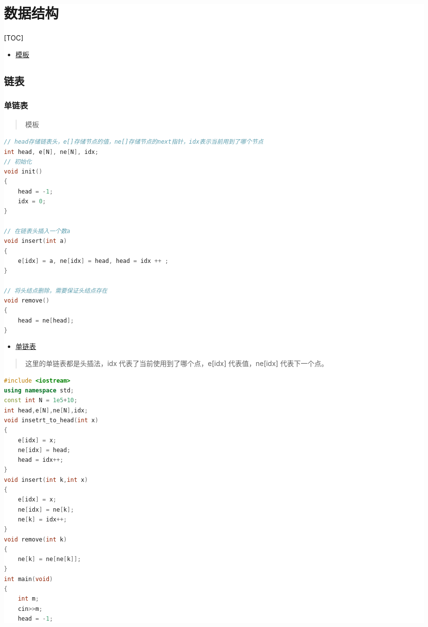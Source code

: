 # 数据结构

[TOC]

- [模板](https://www.acwing.com/blog/content/404/)

## 链表

### 单链表

> ​	模板

```c++
// head存储链表头，e[]存储节点的值，ne[]存储节点的next指针，idx表示当前用到了哪个节点
int head, e[N], ne[N], idx;
// 初始化
void init()
{
    head = -1;
    idx = 0;
}

// 在链表头插入一个数a
void insert(int a)
{
    e[idx] = a, ne[idx] = head, head = idx ++ ;
}

// 将头结点删除，需要保证头结点存在
void remove()
{
    head = ne[head];
}
```

- [单链表](https://www.acwing.com/problem/content/828/)

> ​	这里的单链表都是头插法，idx 代表了当前使用到了哪个点，e[idx] 代表值，ne[idx] 代表下一个点。

```c++
#include <iostream>
using namespace std;
const int N = 1e5+10;
int head,e[N],ne[N],idx;
void insetrt_to_head(int x)
{
    e[idx] = x;
    ne[idx] = head;
    head = idx++;
}
void insert(int k,int x)
{
    e[idx] = x;
    ne[idx] = ne[k];
    ne[k] = idx++;
}
void remove(int k)
{
    ne[k] = ne[ne[k]];
}
int main(void)
{
    int m;
    cin>>m;
    head = -1;
```